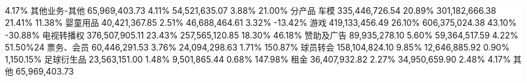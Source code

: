 4.17%
其他业务-其他
65,969,403.73
4.11%
54,521,635.07
3.88%
21.00%
分产品
车模
335,446,726.54
20.89%
301,182,666.38
21.41%
11.38%
婴童用品
40,421,367.85
2.51%
46,688,464.61
3.32%
-13.42%
游戏
419,133,456.49
26.10%
606,375,024.38
43.10%
-30.88%
电视转播权
376,507,905.11
23.43%
257,565,120.85
18.30%
46.18%
赞助及广告
89,935,278.10
5.60%
59,364,517.59
4.22%
51.50%24
票务、会员
60,446,291.53
3.76%
24,094,298.63
1.71%
150.87%
球员转会
158,104,824.10
9.85%
12,646,885.92
0.90%
1,150.15%
足球衍生品
23,563,151.00
1.48%
9,501,865.44
0.68%
147.98%
租金
36,407,932.82
2.27%
34,950,659.90
2.48%
4.17%
其他
65,969,403.73